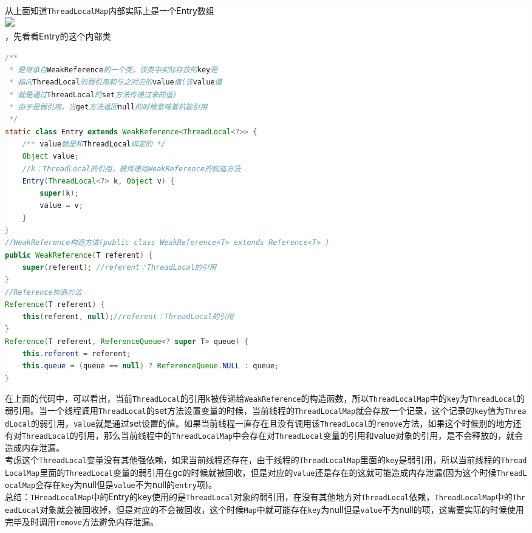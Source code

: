 从上面知道`ThreadLocalMap`内部实际上是一个Entry数组<br />![](https://cdn.nlark.com/yuque/0/2021/png/396745/1614872452489-ca1479d1-6540-4021-8fed-454720710a12.png#height=39&id=DZ6oK&originHeight=39&originWidth=247&originalType=binary&size=0&status=done&style=none&width=247)<br />，先看看Entry的这个内部类
```java
/**
 * 是继承自WeakReference的一个类，该类中实际存放的key是
 * 指向ThreadLocal的弱引用和与之对应的value值(该value值
 * 就是通过ThreadLocal的set方法传递过来的值)
 * 由于是弱引用，当get方法返回null的时候意味着坑能引用
 */
static class Entry extends WeakReference<ThreadLocal<?>> {
    /** value就是和ThreadLocal绑定的 */
    Object value;
    //k：ThreadLocal的引用，被传递给WeakReference的构造方法
    Entry(ThreadLocal<?> k, Object v) {
        super(k);
        value = v;
    }
}
//WeakReference构造方法(public class WeakReference<T> extends Reference<T> )
public WeakReference(T referent) {
    super(referent); //referent：ThreadLocal的引用
}
//Reference构造方法
Reference(T referent) {
    this(referent, null);//referent：ThreadLocal的引用
}
Reference(T referent, ReferenceQueue<? super T> queue) {
    this.referent = referent;
    this.queue = (queue == null) ? ReferenceQueue.NULL : queue;
}
```
在上面的代码中，可以看出，当前`ThreadLocal`的引用k被传递给`WeakReference`的构造函数，所以`ThreadLocalMap`中的`key`为`ThreadLocal`的弱引用。当一个线程调用`ThreadLocal`的set方法设置变量的时候，当前线程的`ThreadLocalMap`就会存放一个记录，这个记录的`key`值为`ThreadLocal`的弱引用，`value`就是通过set设置的值。如果当前线程一直存在且没有调用该`ThreadLocal`的`remove`方法，如果这个时候别的地方还有对`ThreadLocal`的引用，那么当前线程中的`ThreadLocalMap`中会存在对`ThreadLocal`变量的引用和value对象的引用，是不会释放的，就会造成内存泄漏。<br />考虑这个`ThreadLocal`变量没有其他强依赖，如果当前线程还存在，由于线程的`ThreadLocalMap`里面的`key`是弱引用，所以当前线程的`ThreadLocalMap`里面的`ThreadLocal`变量的弱引用在gc的时候就被回收，但是对应的`value`还是存在的这就可能造成内存泄漏(因为这个时候`ThreadLocalMap`会存在`key`为null但是`value`不为null的`entry`项)。<br />总结：`THreadLocalMap`中的Entry的key使用的是`ThreadLocal`对象的弱引用，在没有其他地方对`ThreadLocal`依赖，`ThreadLocalMap`中的`ThreadLocal`对象就会被回收掉，但是对应的不会被回收，这个时候`Map`中就可能存在`key`为null但是`value`不为null的项，这需要实际的时候使用完毕及时调用`remove`方法避免内存泄漏。
